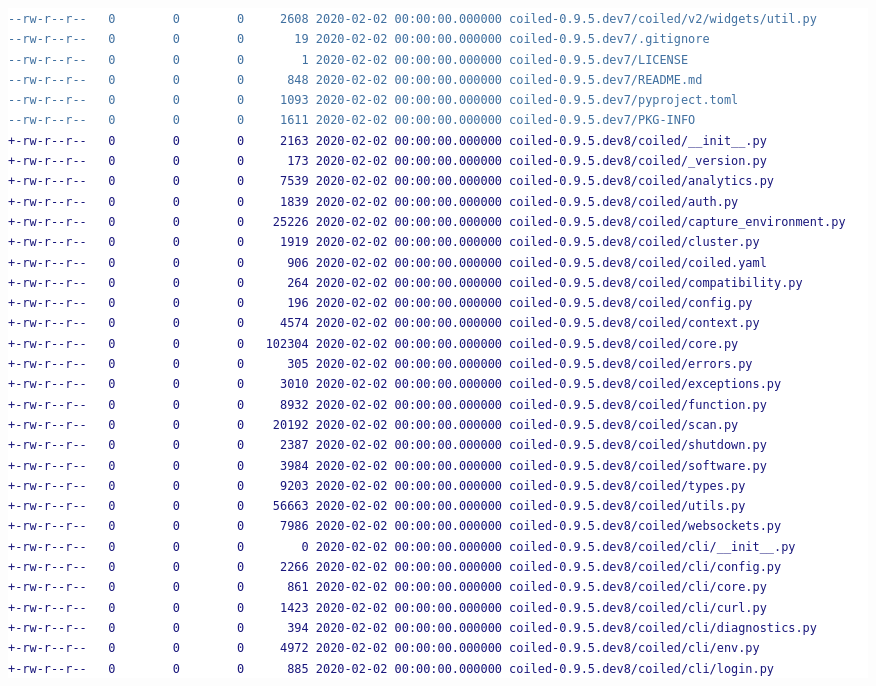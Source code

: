 ```diff
--rw-r--r--   0        0        0     2608 2020-02-02 00:00:00.000000 coiled-0.9.5.dev7/coiled/v2/widgets/util.py
--rw-r--r--   0        0        0       19 2020-02-02 00:00:00.000000 coiled-0.9.5.dev7/.gitignore
--rw-r--r--   0        0        0        1 2020-02-02 00:00:00.000000 coiled-0.9.5.dev7/LICENSE
--rw-r--r--   0        0        0      848 2020-02-02 00:00:00.000000 coiled-0.9.5.dev7/README.md
--rw-r--r--   0        0        0     1093 2020-02-02 00:00:00.000000 coiled-0.9.5.dev7/pyproject.toml
--rw-r--r--   0        0        0     1611 2020-02-02 00:00:00.000000 coiled-0.9.5.dev7/PKG-INFO
+-rw-r--r--   0        0        0     2163 2020-02-02 00:00:00.000000 coiled-0.9.5.dev8/coiled/__init__.py
+-rw-r--r--   0        0        0      173 2020-02-02 00:00:00.000000 coiled-0.9.5.dev8/coiled/_version.py
+-rw-r--r--   0        0        0     7539 2020-02-02 00:00:00.000000 coiled-0.9.5.dev8/coiled/analytics.py
+-rw-r--r--   0        0        0     1839 2020-02-02 00:00:00.000000 coiled-0.9.5.dev8/coiled/auth.py
+-rw-r--r--   0        0        0    25226 2020-02-02 00:00:00.000000 coiled-0.9.5.dev8/coiled/capture_environment.py
+-rw-r--r--   0        0        0     1919 2020-02-02 00:00:00.000000 coiled-0.9.5.dev8/coiled/cluster.py
+-rw-r--r--   0        0        0      906 2020-02-02 00:00:00.000000 coiled-0.9.5.dev8/coiled/coiled.yaml
+-rw-r--r--   0        0        0      264 2020-02-02 00:00:00.000000 coiled-0.9.5.dev8/coiled/compatibility.py
+-rw-r--r--   0        0        0      196 2020-02-02 00:00:00.000000 coiled-0.9.5.dev8/coiled/config.py
+-rw-r--r--   0        0        0     4574 2020-02-02 00:00:00.000000 coiled-0.9.5.dev8/coiled/context.py
+-rw-r--r--   0        0        0   102304 2020-02-02 00:00:00.000000 coiled-0.9.5.dev8/coiled/core.py
+-rw-r--r--   0        0        0      305 2020-02-02 00:00:00.000000 coiled-0.9.5.dev8/coiled/errors.py
+-rw-r--r--   0        0        0     3010 2020-02-02 00:00:00.000000 coiled-0.9.5.dev8/coiled/exceptions.py
+-rw-r--r--   0        0        0     8932 2020-02-02 00:00:00.000000 coiled-0.9.5.dev8/coiled/function.py
+-rw-r--r--   0        0        0    20192 2020-02-02 00:00:00.000000 coiled-0.9.5.dev8/coiled/scan.py
+-rw-r--r--   0        0        0     2387 2020-02-02 00:00:00.000000 coiled-0.9.5.dev8/coiled/shutdown.py
+-rw-r--r--   0        0        0     3984 2020-02-02 00:00:00.000000 coiled-0.9.5.dev8/coiled/software.py
+-rw-r--r--   0        0        0     9203 2020-02-02 00:00:00.000000 coiled-0.9.5.dev8/coiled/types.py
+-rw-r--r--   0        0        0    56663 2020-02-02 00:00:00.000000 coiled-0.9.5.dev8/coiled/utils.py
+-rw-r--r--   0        0        0     7986 2020-02-02 00:00:00.000000 coiled-0.9.5.dev8/coiled/websockets.py
+-rw-r--r--   0        0        0        0 2020-02-02 00:00:00.000000 coiled-0.9.5.dev8/coiled/cli/__init__.py
+-rw-r--r--   0        0        0     2266 2020-02-02 00:00:00.000000 coiled-0.9.5.dev8/coiled/cli/config.py
+-rw-r--r--   0        0        0      861 2020-02-02 00:00:00.000000 coiled-0.9.5.dev8/coiled/cli/core.py
+-rw-r--r--   0        0        0     1423 2020-02-02 00:00:00.000000 coiled-0.9.5.dev8/coiled/cli/curl.py
+-rw-r--r--   0        0        0      394 2020-02-02 00:00:00.000000 coiled-0.9.5.dev8/coiled/cli/diagnostics.py
+-rw-r--r--   0        0        0     4972 2020-02-02 00:00:00.000000 coiled-0.9.5.dev8/coiled/cli/env.py
+-rw-r--r--   0        0        0      885 2020-02-02 00:00:00.000000 coiled-0.9.5.dev8/coiled/cli/login.py
```